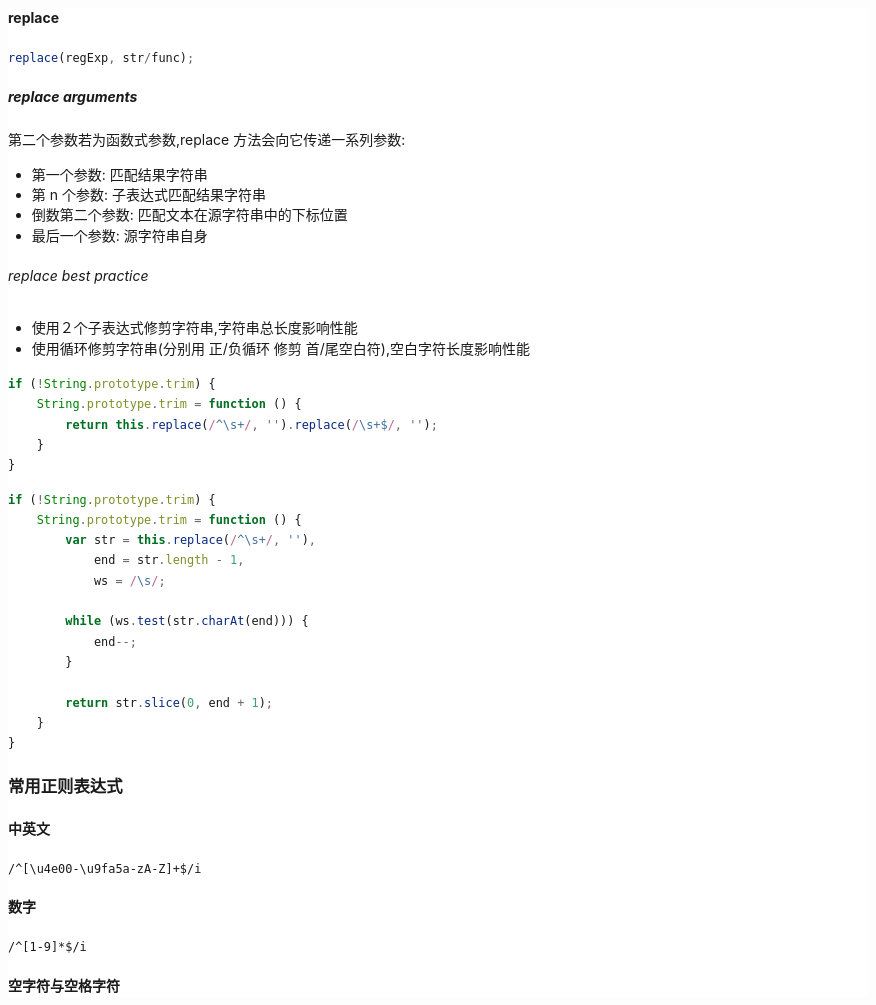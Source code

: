 #### replace

```js
replace(regExp, str/func);
```

##### replace arguments

第二个参数若为函数式参数,replace 方法会向它传递一系列参数:

-   第一个参数:    匹配结果字符串
-   第 n 个参数:   子表达式匹配结果字符串
-   倒数第二个参数: 匹配文本在源字符串中的下标位置
-   最后一个参数:   源字符串自身

###### replace best practice

-   使用２个子表达式修剪字符串,字符串总长度影响性能
-   使用循环修剪字符串(分别用 正/负循环 修剪 首/尾空白符),空白字符长度影响性能

```js
if (!String.prototype.trim) {
	String.prototype.trim = function () {
		return this.replace(/^\s+/, '').replace(/\s+$/, '');
	}
}
```

```js
if (!String.prototype.trim) {
	String.prototype.trim = function () {
		var str = this.replace(/^\s+/, ''),
			end = str.length - 1,
			ws = /\s/;

		while (ws.test(str.charAt(end))) {
			end--;
		}

		return str.slice(0, end + 1);
	}
}
```

### 常用正则表达式

#### 中英文

`/^[\u4e00-\u9fa5a-zA-Z]+$/i`

#### 数字

`/^[1-9]*$/i`

#### 空字符与空格字符
